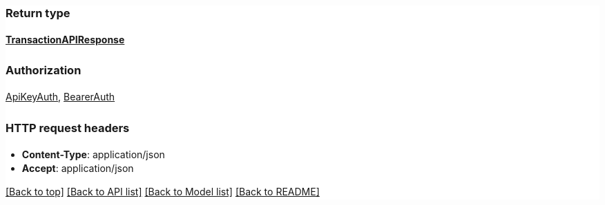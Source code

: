 ### Return type

[**TransactionAPIResponse**](TransactionAPIResponse.md)

### Authorization

[ApiKeyAuth](../README.md#ApiKeyAuth), [BearerAuth](../README.md#BearerAuth)

### HTTP request headers

 - **Content-Type**: application/json
 - **Accept**: application/json

[[Back to top]](#) [[Back to API list]](../README.md#documentation-for-api-endpoints) [[Back to Model list]](../README.md#documentation-for-models) [[Back to README]](../README.md)

